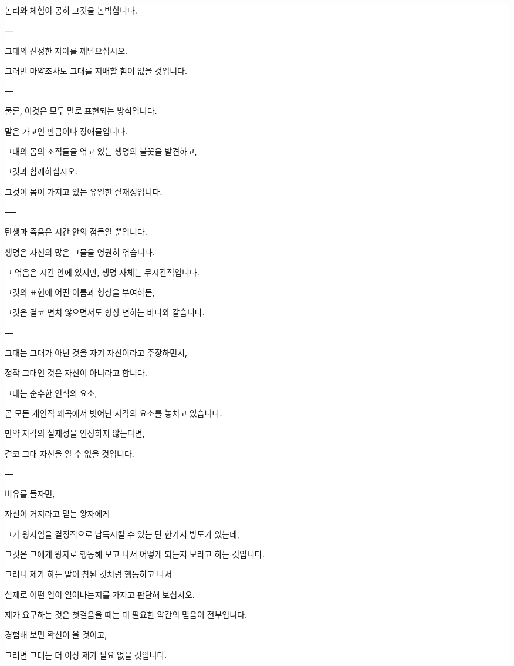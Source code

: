 논리와 체험이 공히 그것을 논박합니다.

—

그대의 진정한 자아를 깨달으십시오.

그러면 마약조차도 그대를 지배할 힘이 없을 것입니다.

—

물론, 이것은 모두 말로 표현되는 방식입니다.

말은 가교인 만큼이나 장애물입니다.

그대의 몸의 조직들을 엮고 있는 생명의 불꽃을 발견하고,

그것과 함께하십시오.

그것이 몸이 가지고 있는 유일한 실재성입니다.

—- 

탄생과 죽음은 시간 안의 점들일 뿐입니다.

생명은 자신의 많은 그물을 영원히 엮습니다.

그 엮음은 시간 안에 있지만, 생명 자체는 무시간적입니다.

그것의 표현에 어떤 이름과 형상을 부여하든,

그것은 결코 변치 않으면서도 항상 변하는 바다와 같습니다.

—

그대는 그대가 아닌 것을 자기 자신이라고 주장하면서,

정작 그대인 것은 자신이 아니라고 합니다.

그대는 순수한 인식의 요소,

곧 모든 개인적 왜곡에서 벗어난 자각의 요소를 놓치고 있습니다.

만약 자각의 실재성을 인정하지 않는다면,

결코 그대 자신을 알 수 없을 것입니다.

—

비유를 들자면,

자신이 거지라고 믿는 왕자에게

그가 왕자임을 결정적으로 납득시킬 수 있는 단 한가지 방도가 있는데,

그것은 그에게 왕자로 행동해 보고 나서 어떻게 되는지 보라고 하는 것입니다.

그러니 제가 하는 말이 참된 것처럼 행동하고 나서

실제로 어떤 일이 일어나는지를 가지고 판단해 보십시오.

제가 요구하는 것은 첫걸음을 떼는 데 필요한 약간의 믿음이 전부입니다.

경험해 보면 확신이 올 것이고,

그러면 그대는 더 이상 제가 필요 없을 것입니다.
